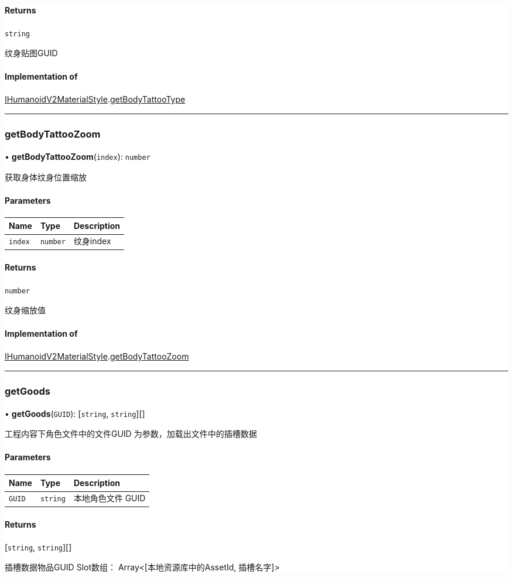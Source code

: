 #### Returns

`string`

纹身贴图GUID

#### Implementation of

[IHumanoidV2MaterialStyle](../interfaces/Gameplay.IHumanoidV2MaterialStyle.md).[getBodyTattooType](../interfaces/Gameplay.IHumanoidV2MaterialStyle.md#getbodytattootype)

___

### getBodyTattooZoom <Score text="getBodyTattooZoom" /> 

• **getBodyTattooZoom**(`index`): `number` <Badge type="tip" text="client" />

获取身体纹身位置缩放


#### Parameters

| Name | Type | Description |
| :------ | :------ | :------ |
| `index` | `number` | 纹身index |

#### Returns

`number`

纹身缩放值

#### Implementation of

[IHumanoidV2MaterialStyle](../interfaces/Gameplay.IHumanoidV2MaterialStyle.md).[getBodyTattooZoom](../interfaces/Gameplay.IHumanoidV2MaterialStyle.md#getbodytattoozoom)

___

### getGoods <Score text="getGoods" /> 

• **getGoods**(`GUID`): [`string`, `string`][] 

工程内容下角色文件中的文件GUID 为参数，加载出文件中的插槽数据


#### Parameters

| Name | Type | Description |
| :------ | :------ | :------ |
| `GUID` | `string` | 本地角色文件 GUID |

#### Returns

[`string`, `string`][]

插槽数据物品GUID Slot数组： Array<[本地资源库中的AssetId, 插槽名字]>
